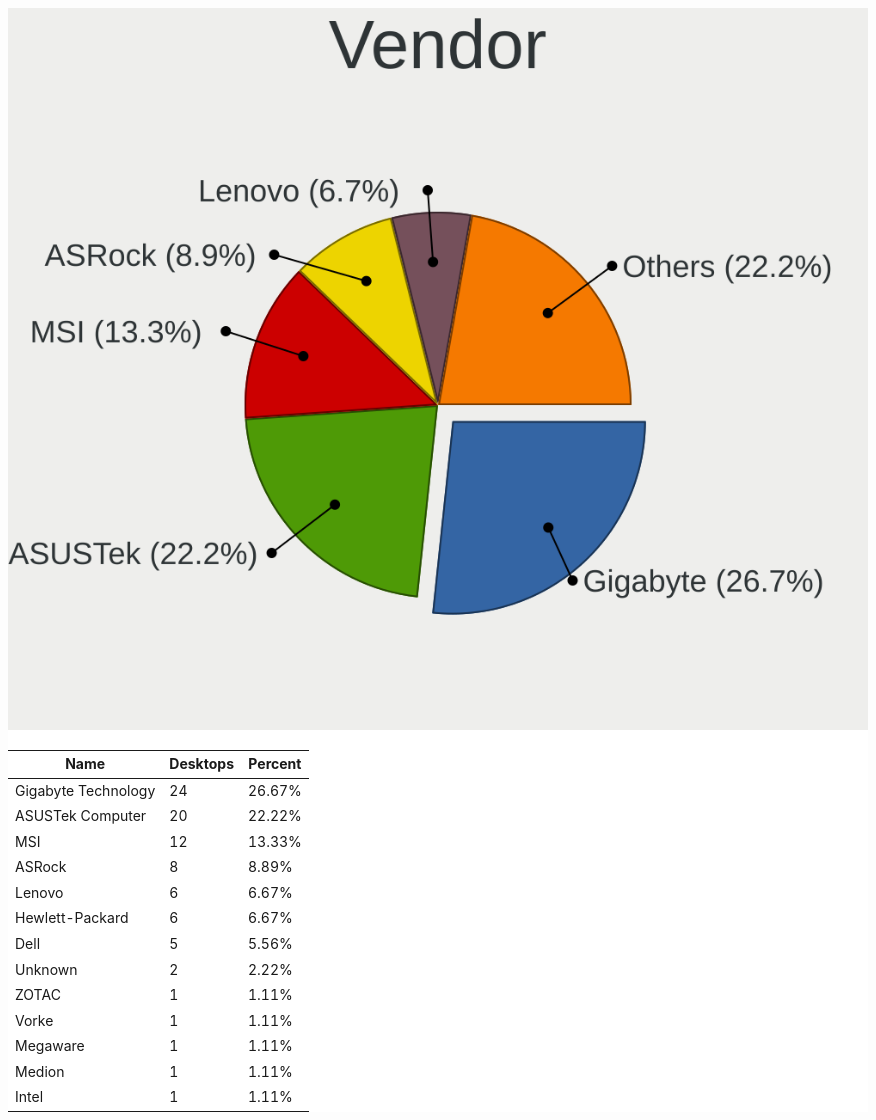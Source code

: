 ![Vendor](./images/pie_chart/node_vendor.svg)


| Name                | Desktops | Percent |
|---------------------|----------|---------|
| Gigabyte Technology | 24       | 26.67%  |
| ASUSTek Computer    | 20       | 22.22%  |
| MSI                 | 12       | 13.33%  |
| ASRock              | 8        | 8.89%   |
| Lenovo              | 6        | 6.67%   |
| Hewlett-Packard     | 6        | 6.67%   |
| Dell                | 5        | 5.56%   |
| Unknown             | 2        | 2.22%   |
| ZOTAC               | 1        | 1.11%   |
| Vorke               | 1        | 1.11%   |
| Megaware            | 1        | 1.11%   |
| Medion              | 1        | 1.11%   |
| Intel               | 1        | 1.11%   |